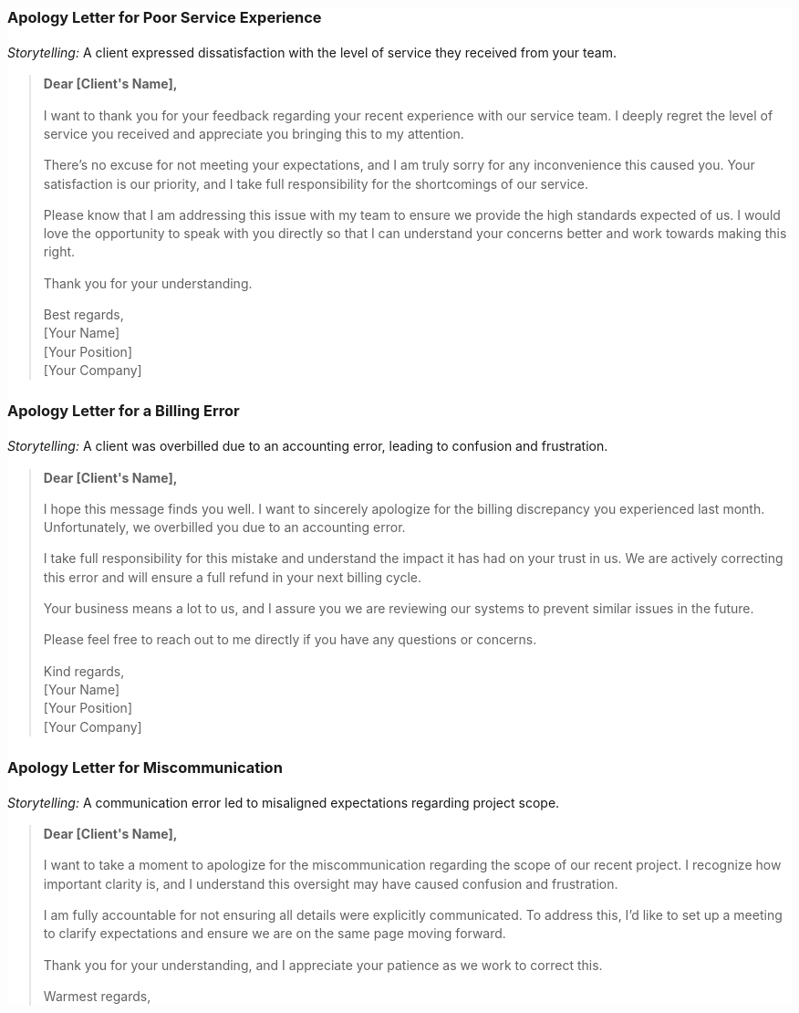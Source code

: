### Apology Letter for Poor Service Experience

*Storytelling:* A client expressed dissatisfaction with the level of service they received from your team.

> **Dear [Client's Name],**
>
> I want to thank you for your feedback regarding your recent experience with our service team. I deeply regret the level of service you received and appreciate you bringing this to my attention.
>
> There’s no excuse for not meeting your expectations, and I am truly sorry for any inconvenience this caused you. Your satisfaction is our priority, and I take full responsibility for the shortcomings of our service.
>
> Please know that I am addressing this issue with my team to ensure we provide the high standards expected of us. I would love the opportunity to speak with you directly so that I can understand your concerns better and work towards making this right.
>
> Thank you for your understanding.
>
> Best regards,  
> [Your Name]  
> [Your Position]  
> [Your Company]

### Apology Letter for a Billing Error

*Storytelling:* A client was overbilled due to an accounting error, leading to confusion and frustration.

> **Dear [Client's Name],**
>
> I hope this message finds you well. I want to sincerely apologize for the billing discrepancy you experienced last month. Unfortunately, we overbilled you due to an accounting error.
>
> I take full responsibility for this mistake and understand the impact it has had on your trust in us. We are actively correcting this error and will ensure a full refund in your next billing cycle.
>
> Your business means a lot to us, and I assure you we are reviewing our systems to prevent similar issues in the future.
>
> Please feel free to reach out to me directly if you have any questions or concerns.
>
> Kind regards,  
> [Your Name]  
> [Your Position]  
> [Your Company]

### Apology Letter for Miscommunication

*Storytelling:* A communication error led to misaligned expectations regarding project scope.

> **Dear [Client's Name],**
>
> I want to take a moment to apologize for the miscommunication regarding the scope of our recent project. I recognize how important clarity is, and I understand this oversight may have caused confusion and frustration.
>
> I am fully accountable for not ensuring all details were explicitly communicated. To address this, I’d like to set up a meeting to clarify expectations and ensure we are on the same page moving forward.
>
> Thank you for your understanding, and I appreciate your patience as we work to correct this.
>
> Warmest regards,  